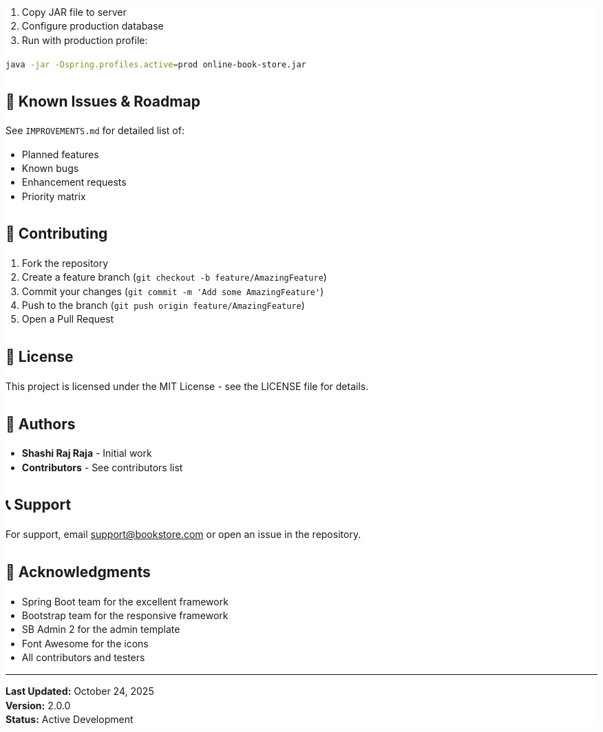 1. Copy JAR file to server
2. Configure production database
3. Run with production profile:

```bash
java -jar -Dspring.profiles.active=prod online-book-store.jar
```

## 🐛 Known Issues & Roadmap

See `IMPROVEMENTS.md` for detailed list of:
- Planned features
- Known bugs
- Enhancement requests
- Priority matrix

## 🤝 Contributing

1. Fork the repository
2. Create a feature branch (`git checkout -b feature/AmazingFeature`)
3. Commit your changes (`git commit -m 'Add some AmazingFeature'`)
4. Push to the branch (`git push origin feature/AmazingFeature`)
5. Open a Pull Request

## 📄 License

This project is licensed under the MIT License - see the LICENSE file for details.

## 👥 Authors

- **Shashi Raj Raja** - Initial work
- **Contributors** - See contributors list

## 📞 Support

For support, email support@bookstore.com or open an issue in the repository.

## 🙏 Acknowledgments

- Spring Boot team for the excellent framework
- Bootstrap team for the responsive framework
- SB Admin 2 for the admin template
- Font Awesome for the icons
- All contributors and testers

---

**Last Updated:** October 24, 2025  
**Version:** 2.0.0  
**Status:** Active Development
